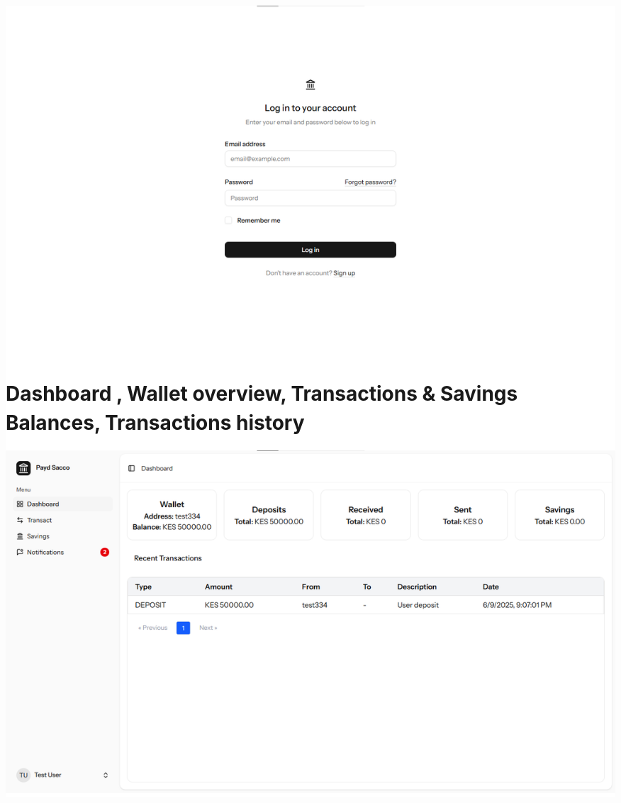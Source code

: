 ![User Login](project/Login.png)

# Dashboard , Wallet overview, Transactions & Savings Balances, Transactions history

![Dashboard overview](project/Dashboard.png)
